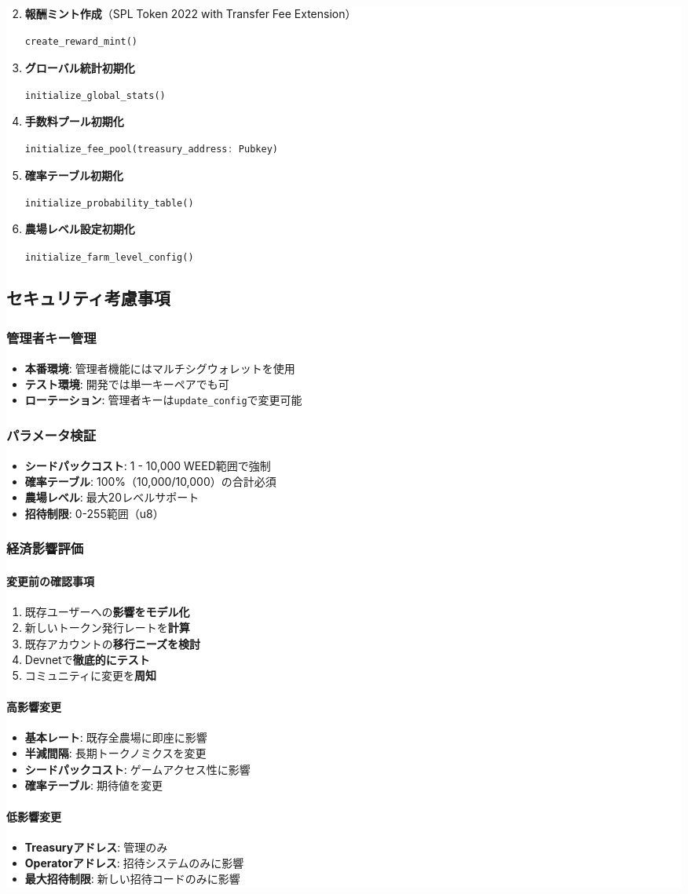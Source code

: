 2. **報酬ミント作成**（SPL Token 2022 with Transfer Fee Extension）
   ```rust
   create_reward_mint()
   ```

3. **グローバル統計初期化**
   ```rust
   initialize_global_stats()
   ```

4. **手数料プール初期化**
   ```rust
   initialize_fee_pool(treasury_address: Pubkey)
   ```

5. **確率テーブル初期化**
   ```rust
   initialize_probability_table()
   ```

6. **農場レベル設定初期化**
   ```rust
   initialize_farm_level_config()
   ```

## セキュリティ考慮事項

### 管理者キー管理
- **本番環境**: 管理者機能にはマルチシグウォレットを使用
- **テスト環境**: 開発では単一キーペアでも可
- **ローテーション**: 管理者キーは`update_config`で変更可能

### パラメータ検証
- **シードパックコスト**: 1 - 10,000 WEED範囲で強制
- **確率テーブル**: 100%（10,000/10,000）の合計必須
- **農場レベル**: 最大20レベルサポート
- **招待制限**: 0-255範囲（u8）

### 経済影響評価

#### 変更前の確認事項
1. 既存ユーザーへの**影響をモデル化**
2. 新しいトークン発行レートを**計算**
3. 既存アカウントの**移行ニーズを検討**
4. Devnetで**徹底的にテスト**
5. コミュニティに変更を**周知**

#### 高影響変更
- **基本レート**: 既存全農場に即座に影響
- **半減間隔**: 長期トークノミクスを変更
- **シードパックコスト**: ゲームアクセス性に影響
- **確率テーブル**: 期待値を変更

#### 低影響変更
- **Treasuryアドレス**: 管理のみ
- **Operatorアドレス**: 招待システムのみに影響
- **最大招待制限**: 新しい招待コードのみに影響
